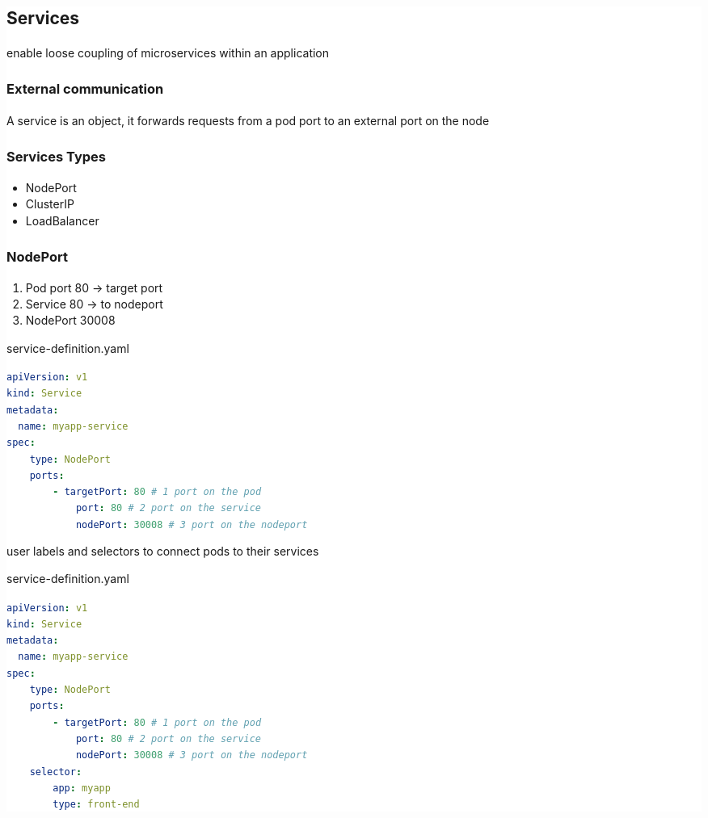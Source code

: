 ## Services

enable loose coupling of microservices within an application

### External communication

A service is an object, it forwards requests from a pod port to an external port on the node

### Services Types

- NodePort
- ClusterIP
- LoadBalancer

### NodePort

1. Pod port 80 -> target port
2. Service 80 -> to nodeport
3. NodePort 30008

service-definition.yaml

```yaml
apiVersion: v1
kind: Service
metadata:
  name: myapp-service
spec:
	type: NodePort
	ports:
		- targetPort: 80 # 1 port on the pod
			port: 80 # 2 port on the service
			nodePort: 30008 # 3 port on the nodeport

```

user labels and selectors to connect pods to their services

service-definition.yaml

```yaml
apiVersion: v1
kind: Service
metadata:
  name: myapp-service
spec:
	type: NodePort
	ports:
		- targetPort: 80 # 1 port on the pod
			port: 80 # 2 port on the service
			nodePort: 30008 # 3 port on the nodeport
	selector:
		app: myapp
		type: front-end
```
